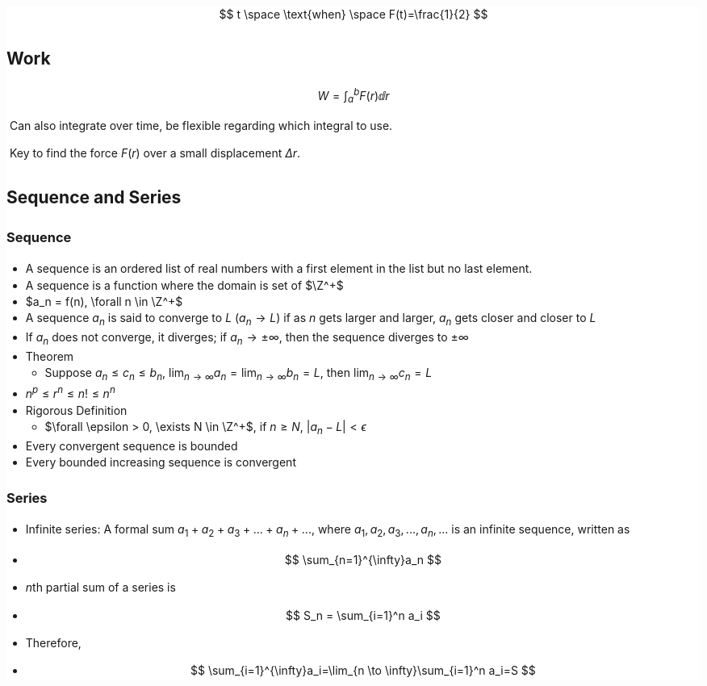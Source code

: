 $$
t \space \text{when} \space F(t)=\frac{1}{2}
$$

## Work

$$
W=\int_a^b F(r) \dd r
$$

​	Can also integrate over time, be flexible regarding which integral to use.

​	Key to find the force $F(r)$ over a small displacement $\Delta r$.

## Sequence and Series

### 	Sequence

- A sequence is an ordered list of real numbers with a first element in the list but no last element.
- A sequence is a function where the domain is set of $\Z^+$
- $a_n = f(n), \forall n \in \Z^+$
- A sequence $a_n$ is said to converge to $L$ ($a_n \to L$) if as $n$ gets larger and larger, $a_n$ gets closer and closer to $L$
- If $a_n$ does not converge, it diverges; if $a_n \to \pm \infty$, then the sequence diverges to $\pm \infty$
- Theorem
  - Suppose $a_n \le c_n \le b_n$, $\displaystyle \lim_{n \to \infty} a_n = \lim_{n \to \infty} b_n = L$, then $\displaystyle \lim_{n \to \infty} c_n = L$
- $n^p \le r^n \le n! \le n^n$
- Rigorous Definition
  - $\forall \epsilon > 0, \exists N \in \Z^+$, if $n \ge N$, $|a_n - L| < \epsilon$
- Every convergent sequence is bounded
- Every bounded increasing sequence is convergent

### 	Series

- Infinite series: A formal sum $a_1 + a_2 + a_3 + ... + a_n + ...$, where $a_1, a_2, a_3, ..., a_n, ...$ is an infinite sequence, written as

- $$
  \sum_{n=1}^{\infty}a_n
  $$

- $n$th partial sum of a series is

- $$
  S_n = \sum_{i=1}^n a_i
  $$

- Therefore,

- $$
  \sum_{i=1}^{\infty}a_i=\lim_{n \to \infty}\sum_{i=1}^n a_i=S
  $$
